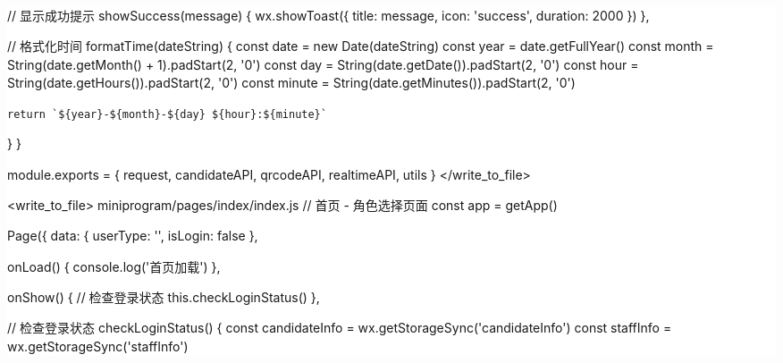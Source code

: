   // 显示成功提示
  showSuccess(message) {
    wx.showToast({
      title: message,
      icon: 'success',
      duration: 2000
    })
  },
  
  // 格式化时间
  formatTime(dateString) {
    const date = new Date(dateString)
    const year = date.getFullYear()
    const month = String(date.getMonth() + 1).padStart(2, '0')
    const day = String(date.getDate()).padStart(2, '0')
    const hour = String(date.getHours()).padStart(2, '0')
    const minute = String(date.getMinutes()).padStart(2, '0')
    
    return `${year}-${month}-${day} ${hour}:${minute}`
  }
}

module.exports = {
  request,
  candidateAPI,
  qrcodeAPI,
  realtimeAPI,
  utils
}
</content>
</write_to_file>

<write_to_file>
<path>miniprogram/pages/index/index.js</path>
<content>
// 首页 - 角色选择页面
const app = getApp()

Page({
  data: {
    userType: '',
    isLogin: false
  },

  onLoad() {
    console.log('首页加载')
  },

  onShow() {
    // 检查登录状态
    this.checkLoginStatus()
  },

  // 检查登录状态
  checkLoginStatus() {
    const candidateInfo = wx.getStorageSync('candidateInfo')
    const staffInfo = wx.getStorageSync('staffInfo')
    
